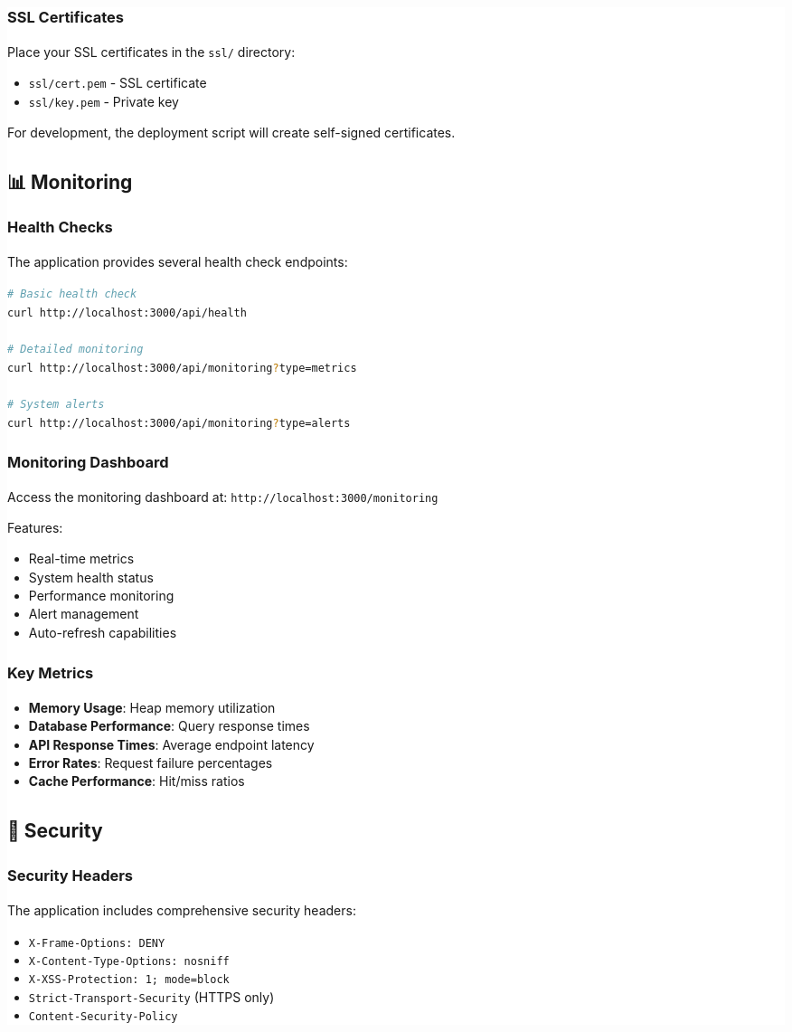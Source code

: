 ### SSL Certificates

Place your SSL certificates in the `ssl/` directory:
- `ssl/cert.pem` - SSL certificate
- `ssl/key.pem` - Private key

For development, the deployment script will create self-signed certificates.

## 📊 Monitoring

### Health Checks

The application provides several health check endpoints:

```bash
# Basic health check
curl http://localhost:3000/api/health

# Detailed monitoring
curl http://localhost:3000/api/monitoring?type=metrics

# System alerts
curl http://localhost:3000/api/monitoring?type=alerts
```

### Monitoring Dashboard

Access the monitoring dashboard at: `http://localhost:3000/monitoring`

Features:
- Real-time metrics
- System health status
- Performance monitoring
- Alert management
- Auto-refresh capabilities

### Key Metrics

- **Memory Usage**: Heap memory utilization
- **Database Performance**: Query response times
- **API Response Times**: Average endpoint latency
- **Error Rates**: Request failure percentages
- **Cache Performance**: Hit/miss ratios

## 🔐 Security

### Security Headers

The application includes comprehensive security headers:
- `X-Frame-Options: DENY`
- `X-Content-Type-Options: nosniff`
- `X-XSS-Protection: 1; mode=block`
- `Strict-Transport-Security` (HTTPS only)
- `Content-Security-Policy`
